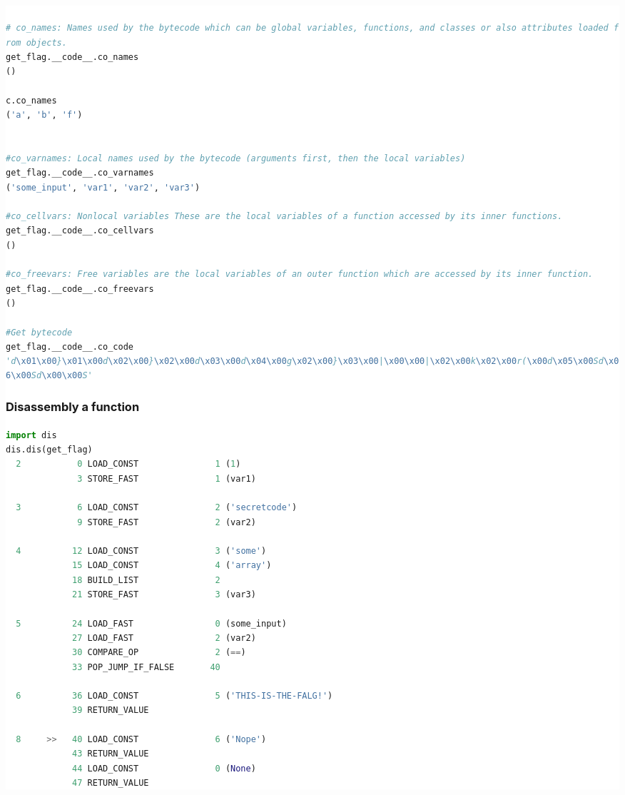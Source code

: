 ```python

# co_names: Names used by the bytecode which can be global variables, functions, and classes or also attributes loaded from objects.
get_flag.__code__.co_names
()

c.co_names
('a', 'b', 'f')


#co_varnames: Local names used by the bytecode (arguments first, then the local variables)
get_flag.__code__.co_varnames
('some_input', 'var1', 'var2', 'var3')

#co_cellvars: Nonlocal variables These are the local variables of a function accessed by its inner functions.
get_flag.__code__.co_cellvars
()

#co_freevars: Free variables are the local variables of an outer function which are accessed by its inner function.
get_flag.__code__.co_freevars
()

#Get bytecode
get_flag.__code__.co_code
'd\x01\x00}\x01\x00d\x02\x00}\x02\x00d\x03\x00d\x04\x00g\x02\x00}\x03\x00|\x00\x00|\x02\x00k\x02\x00r(\x00d\x05\x00Sd\x06\x00Sd\x00\x00S'
```

### **Disassembly a function**

```python
import dis
dis.dis(get_flag)
  2           0 LOAD_CONST               1 (1)
              3 STORE_FAST               1 (var1)

  3           6 LOAD_CONST               2 ('secretcode')
              9 STORE_FAST               2 (var2)

  4          12 LOAD_CONST               3 ('some')
             15 LOAD_CONST               4 ('array')
             18 BUILD_LIST               2
             21 STORE_FAST               3 (var3)

  5          24 LOAD_FAST                0 (some_input)
             27 LOAD_FAST                2 (var2)
             30 COMPARE_OP               2 (==)
             33 POP_JUMP_IF_FALSE       40

  6          36 LOAD_CONST               5 ('THIS-IS-THE-FALG!')
             39 RETURN_VALUE        

  8     >>   40 LOAD_CONST               6 ('Nope')
             43 RETURN_VALUE        
             44 LOAD_CONST               0 (None)
             47 RETURN_VALUE
```
